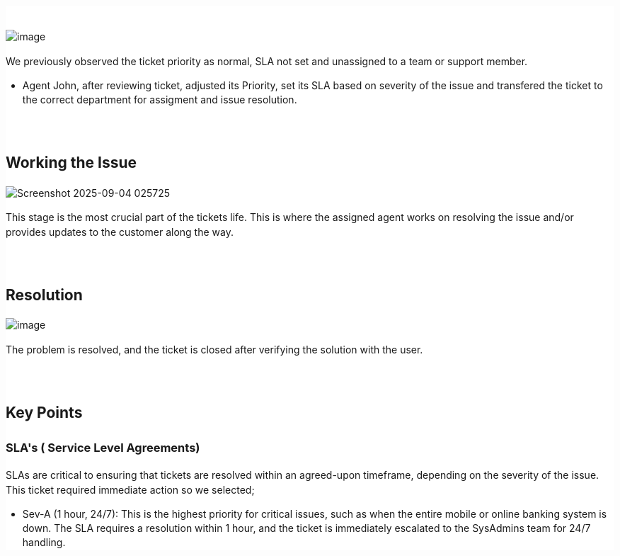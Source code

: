 </p>
<br />

<p>
<img width="718" height="707" alt="image" src="https://github.com/user-attachments/assets/1bf125ce-198d-4612-b3f0-15027d52cb20" />

</p>
<p>
  
We previously observed the ticket priority as normal, SLA not set and unassigned to a team or support member.

- Agent John, after reviewing ticket, adjusted its Priority, set its SLA based on severity of the issue and transfered the ticket to the correct department for assigment and issue resolution.

</p>
<br />


<h2>Working the Issue</h2>

<p>
<img width="721" height="365" alt="Screenshot 2025-09-04 025725" src="https://github.com/user-attachments/assets/0373e483-c3b0-456e-a02e-44dd10da8a6f" />

</p>
<p>

This stage is the most crucial part of the tickets life. This is where the assigned agent works on resolving the issue and/or  provides updates to the customer along the way. 
  
</p>
<br />

<h2>Resolution</h2>

<p>
<img width="706" height="330" alt="image" src="https://github.com/user-attachments/assets/055a0abc-ac70-4feb-9d26-8ebeda6e5564" />
</p>
<p>
  
The problem is resolved, and the ticket is closed after verifying the solution with the user.
  
</p>
<br />

<H2> Key Points </H2>

<p> 
  
 <H3> SLA's ( Service Level Agreements) </H3> 
  
SLAs are critical to ensuring that tickets are resolved within an agreed-upon timeframe, depending on the severity of the issue.
This ticket required immediate action so we selected;

- Sev-A (1 hour, 24/7): This is the highest priority for critical issues, such as when the entire mobile or online banking system is down. The SLA requires a resolution within 1 hour, and the ticket is immediately escalated to the SysAdmins team for 24/7 handling.
